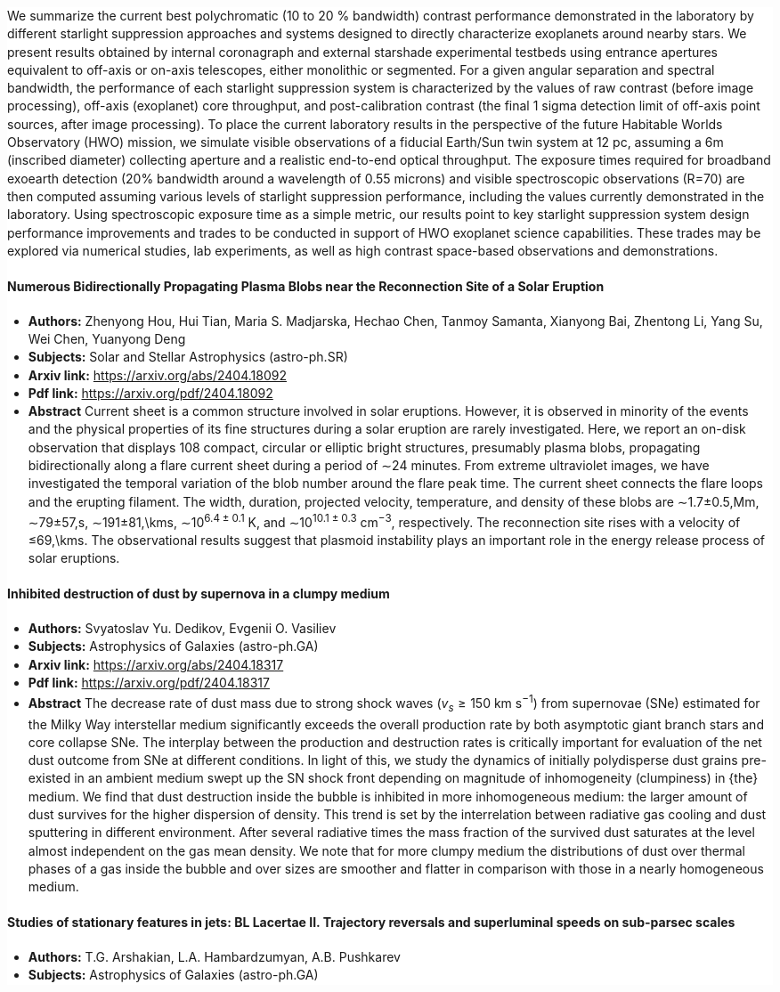  We summarize the current best polychromatic (10 to 20 % bandwidth) contrast performance demonstrated in the laboratory by different starlight suppression approaches and systems designed to directly characterize exoplanets around nearby stars. We present results obtained by internal coronagraph and external starshade experimental testbeds using entrance apertures equivalent to off-axis or on-axis telescopes, either monolithic or segmented. For a given angular separation and spectral bandwidth, the performance of each starlight suppression system is characterized by the values of raw contrast (before image processing), off-axis (exoplanet) core throughput, and post-calibration contrast (the final 1 sigma detection limit of off-axis point sources, after image processing). To place the current laboratory results in the perspective of the future Habitable Worlds Observatory (HWO) mission, we simulate visible observations of a fiducial Earth/Sun twin system at 12 pc, assuming a 6m (inscribed diameter) collecting aperture and a realistic end-to-end optical throughput. The exposure times required for broadband exoearth detection (20% bandwidth around a wavelength of 0.55 microns) and visible spectroscopic observations (R=70) are then computed assuming various levels of starlight suppression performance, including the values currently demonstrated in the laboratory. Using spectroscopic exposure time as a simple metric, our results point to key starlight suppression system design performance improvements and trades to be conducted in support of HWO exoplanet science capabilities. These trades may be explored via numerical studies, lab experiments, as well as high contrast space-based observations and demonstrations.
#### Numerous Bidirectionally Propagating Plasma Blobs near the Reconnection  Site of a Solar Eruption
 - **Authors:** Zhenyong Hou, Hui Tian, Maria S. Madjarska, Hechao Chen, Tanmoy Samanta, Xianyong Bai, Zhentong Li, Yang Su, Wei Chen, Yuanyong Deng
 - **Subjects:** Solar and Stellar Astrophysics (astro-ph.SR)
 - **Arxiv link:** https://arxiv.org/abs/2404.18092
 - **Pdf link:** https://arxiv.org/pdf/2404.18092
 - **Abstract**
 Current sheet is a common structure involved in solar eruptions. However, it is observed in minority of the events and the physical properties of its fine structures during a solar eruption are rarely investigated. Here, we report an on-disk observation that displays 108 compact, circular or elliptic bright structures, presumably plasma blobs, propagating bidirectionally along a flare current sheet during a period of $\sim$24 minutes. From extreme ultraviolet images, we have investigated the temporal variation of the blob number around the flare peak time. The current sheet connects the flare loops and the erupting filament. The width, duration, projected velocity, temperature, and density of these blobs are $\sim$1.7$\pm$0.5\,Mm, $\sim$79$\pm$57\,s, $\sim$191$\pm$81\,\kms, $\sim$10$^{6.4\pm0.1}$ K, and $\sim$10$^{10.1\pm0.3}$ cm$^{-3}$, respectively. The reconnection site rises with a velocity of $\leqslant$69\,\kms. The observational results suggest that plasmoid instability plays an important role in the energy release process of solar eruptions.
#### Inhibited destruction of dust by supernova in a clumpy medium
 - **Authors:** Svyatoslav Yu. Dedikov, Evgenii O. Vasiliev
 - **Subjects:** Astrophysics of Galaxies (astro-ph.GA)
 - **Arxiv link:** https://arxiv.org/abs/2404.18317
 - **Pdf link:** https://arxiv.org/pdf/2404.18317
 - **Abstract**
 The decrease rate of dust mass due to strong shock waves ($v_s\geq 150$ km s$^{-1}$) from supernovae (SNe) estimated for the Milky Way interstellar medium significantly exceeds the overall production rate by both asymptotic giant branch stars and core collapse SNe. The interplay between the production and destruction rates is critically important for evaluation of the net dust outcome from SNe at different conditions. In light of this, we study the dynamics of initially polydisperse dust grains pre-existed in an ambient medium swept up the SN shock front depending on magnitude of inhomogeneity (clumpiness) in {the} medium. We find that dust destruction inside the bubble is inhibited in more inhomogeneous medium: the larger amount of dust survives for the higher dispersion of density. This trend is set by the interrelation between radiative gas cooling and dust sputtering in different environment. After several radiative times the mass fraction of the survived dust saturates at the level almost independent on the gas mean density. We note that for more clumpy medium the distributions of dust over thermal phases of a gas inside the bubble and over sizes are smoother and flatter in comparison with those in a nearly homogeneous medium.
#### Studies of stationary features in jets: BL Lacertae II. Trajectory  reversals and superluminal speeds on sub-parsec scales
 - **Authors:** T.G. Arshakian, L.A. Hambardzumyan, A.B. Pushkarev
 - **Subjects:** Astrophysics of Galaxies (astro-ph.GA)